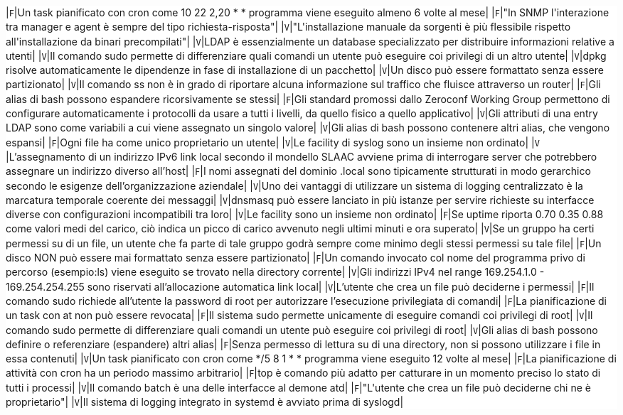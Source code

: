 |`F`|Un task pianificato con cron come 10 22 2,20 * * programma viene eseguito almeno 6 volte al mese|
|`F`|"In SNMP l'interazione tra manager e agent è sempre del tipo richiesta-risposta"|
|`V`|"L'installazione manuale da sorgenti è più flessibile rispetto all'installazione da binari precompilati"|
|`V`|LDAP è essenzialmente un database specializzato per distribuire informazioni relative a utenti|
|`V`|Il comando sudo permette di differenziare quali comandi un utente può eseguire coi privilegi di un altro utente|
|`V`|dpkg risolve automaticamente le dipendenze in fase di installazione di un pacchetto|
|`V`|Un disco può essere formattato senza essere partizionato|
|`V`|Il comando ss non è in grado di riportare alcuna informazione sul traffico che fluisce attraverso un router|
|`F`|Gli alias di bash possono espandere ricorsivamente se stessi|
|`F`|Gli standard promossi dallo Zeroconf Working Group permettono di configurare automaticamente i protocolli da usare a tutti i livelli, da quello fisico a quello applicativo|
|`V`|Gli attributi di una entry LDAP sono come variabili a cui viene assegnato un singolo valore|
|`V`|Gli alias di bash possono contenere altri alias, che vengono espansi|
|`F`|Ogni file ha come unico proprietario un utente|
|`V`|Le facility di syslog sono un insieme non ordinato|
|`V`|L’assegnamento di un indirizzo IPv6 link local secondo il mondello SLAAC avviene prima di interrogare server che potrebbero assegnare un indirizzo diverso all’host|
|`F`|I nomi assegnati del dominio .local sono tipicamente strutturati in modo gerarchico secondo le esigenze dell’organizzazione aziendale|
|`V`|Uno dei vantaggi di utilizzare un sistema di logging centralizzato è la marcatura temporale coerente dei messaggi|
|`V`|dnsmasq può essere lanciato in più istanze per servire richieste su interfacce diverse con configurazioni incompatibili tra loro|
|`V`|Le facility sono un insieme non ordinato|
|`F`|Se uptime riporta 0.70 0.35 0.88 come valori medi del carico, ciò indica un picco di carico avvenuto negli ultimi minuti e ora superato|
|`V`|Se un gruppo ha certi permessi su di un file, un utente che fa parte di tale gruppo godrà sempre come minimo degli stessi permessi su tale file|
|`F`|Un disco NON può essere mai formattato senza essere partizionato|
|`F`|Un comando invocato col nome del programma privo di percorso (esempio:ls) viene eseguito se trovato nella directory corrente|
|`V`|Gli indirizzi IPv4 nel range 169.254.1.0 - 169.254.254.255 sono riservati all’allocazione automatica link local|
|`V`|L’utente che crea un file può deciderne i permessi|
|`F`|Il comando sudo richiede all’utente la password di root per autorizzare l’esecuzione privilegiata di comandi|
|`F`|La pianificazione di un task con at non può essere revocata|
|`F`|Il sistema sudo permette unicamente di eseguire comandi coi privilegi di root|
|`V`|Il comando sudo permette di differenziare quali comandi un utente può eseguire coi privilegi di root|
|`V`|Gli alias di bash possono definire o referenziare (espandere) altri alias|
|`F`|Senza permesso di lettura su di una directory, non si possono utilizzare i file in essa contenuti|
|`V`|Un task pianificato con cron come */5 8 1 * * programma viene eseguito 12 volte al mese|
|`F`|La pianificazione di attività con cron ha un periodo massimo arbitrario|
|`F`|top è comando più adatto per catturare in un momento preciso lo stato di tutti i processi|
|`V`|Il comando batch è una delle interfacce al demone atd|
|`F`|"L'utente che crea un file può deciderne chi ne è proprietario"|
|`V`|Il sistema di logging integrato in systemd è avviato prima di syslogd|